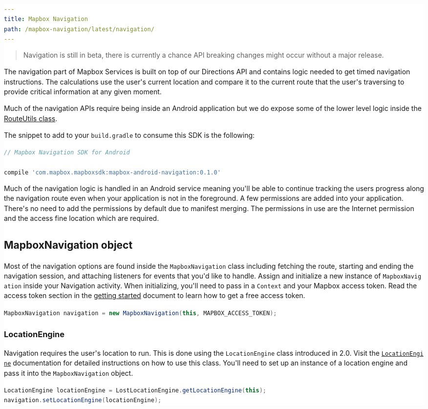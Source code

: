 ```yaml
---
title: Mapbox Navigation
path: /mapbox-navigation/latest/navigation/
---
```



> Navigation is still in beta, there is currently a chance API breaking changes might occur without a major release.

The navigation part of Mapbox Services is built on top of our Directions API and contains logic needed to get timed navigation instructions. The calculations use the user's current location and compare it to the current route that the user's traversing to provide critical information at any given moment.

Much of the navigation APIs require being inside an Android application but we do expose some of the lower level logic inside the [RouteUtils class](#routeutils).

The snippet to add to your `build.gradle` to consume this SDK is the following:		

```groovy
// Mapbox Navigation SDK for Android		

compile 'com.mapbox.mapboxsdk:mapbox-android-navigation:0.1.0'
```

Much of the navigation logic is handled in an Android service meaning you'll be able to continue tracking the users progress along the navigation route even when your application is not in the foreground. A few permissions are added into your application. There's no need to add the permissions by default due to manifest merging. The permissions in use are the Internet permission and the access fine location which are required.

## MapboxNavigation object



Most of the navigation options are found inside the `MapboxNavigation` class including fetching the route, starting and ending the navigation session, and attaching listeners for events that you'd like to handle. Assign and initialize a new instance of `MapboxNavigation` inside your Navigation activity. When initializing, you'll need to pass in a `Context` and your Mapbox access token. Read the access token section in the [getting started](/mapbox-services/2.0.1/getting-started/#access-tokens) document to learn how to get a free access token.

```java
MapboxNavigation navigation = new MapboxNavigation(this, MAPBOX_ACCESS_TOKEN);
```

### LocationEngine



Navigation requires the user's location to run. This is done using the `LocationEngine` class introduced in 2.0. Visit the [`LocationEngine`](/mapbox-services/2.0.1/telemetry/#locationengine) documentation for detailed instructions on how to use this class. You'll need to set up an instance of a location engine and pass it into the `MapboxNavigation` object.

```java
LocationEngine locationEngine = LostLocationEngine.getLocationEngine(this);
navigation.setLocationEngine(locationEngine);
```
